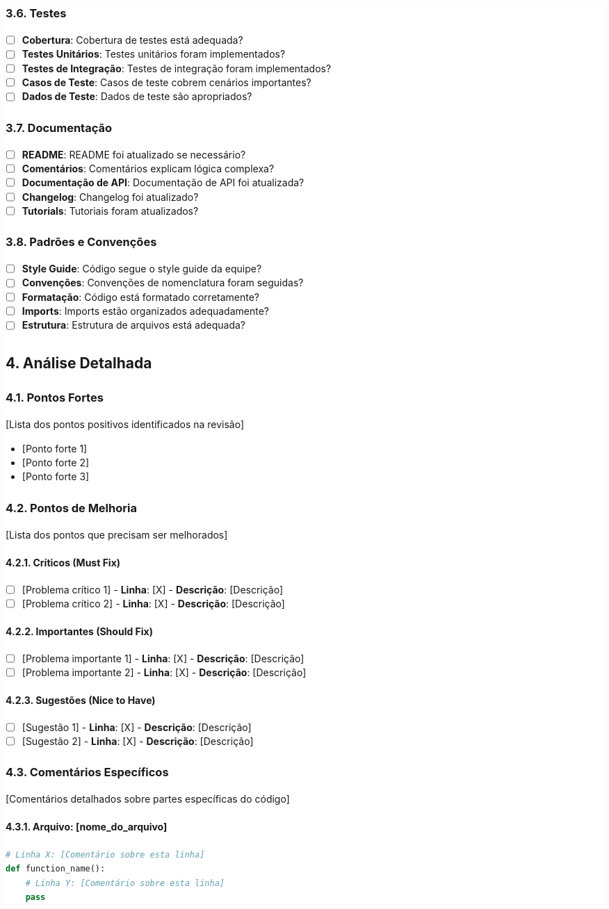 ### 3.6. Testes
- [ ] **Cobertura**: Cobertura de testes está adequada?
- [ ] **Testes Unitários**: Testes unitários foram implementados?
- [ ] **Testes de Integração**: Testes de integração foram implementados?
- [ ] **Casos de Teste**: Casos de teste cobrem cenários importantes?
- [ ] **Dados de Teste**: Dados de teste são apropriados?

### 3.7. Documentação
- [ ] **README**: README foi atualizado se necessário?
- [ ] **Comentários**: Comentários explicam lógica complexa?
- [ ] **Documentação de API**: Documentação de API foi atualizada?
- [ ] **Changelog**: Changelog foi atualizado?
- [ ] **Tutorials**: Tutoriais foram atualizados?

### 3.8. Padrões e Convenções
- [ ] **Style Guide**: Código segue o style guide da equipe?
- [ ] **Convenções**: Convenções de nomenclatura foram seguidas?
- [ ] **Formatação**: Código está formatado corretamente?
- [ ] **Imports**: Imports estão organizados adequadamente?
- [ ] **Estrutura**: Estrutura de arquivos está adequada?

## 4. Análise Detalhada

### 4.1. Pontos Fortes
[Lista dos pontos positivos identificados na revisão]
- [Ponto forte 1]
- [Ponto forte 2]
- [Ponto forte 3]

### 4.2. Pontos de Melhoria
[Lista dos pontos que precisam ser melhorados]

#### 4.2.1. Críticos (Must Fix)
- [ ] [Problema crítico 1] - **Linha**: [X] - **Descrição**: [Descrição]
- [ ] [Problema crítico 2] - **Linha**: [X] - **Descrição**: [Descrição]

#### 4.2.2. Importantes (Should Fix)
- [ ] [Problema importante 1] - **Linha**: [X] - **Descrição**: [Descrição]
- [ ] [Problema importante 2] - **Linha**: [X] - **Descrição**: [Descrição]

#### 4.2.3. Sugestões (Nice to Have)
- [ ] [Sugestão 1] - **Linha**: [X] - **Descrição**: [Descrição]
- [ ] [Sugestão 2] - **Linha**: [X] - **Descrição**: [Descrição]

### 4.3. Comentários Específicos
[Comentários detalhados sobre partes específicas do código]

#### 4.3.1. Arquivo: [nome_do_arquivo]
```python
# Linha X: [Comentário sobre esta linha]
def function_name():
    # Linha Y: [Comentário sobre esta linha]
    pass
```
